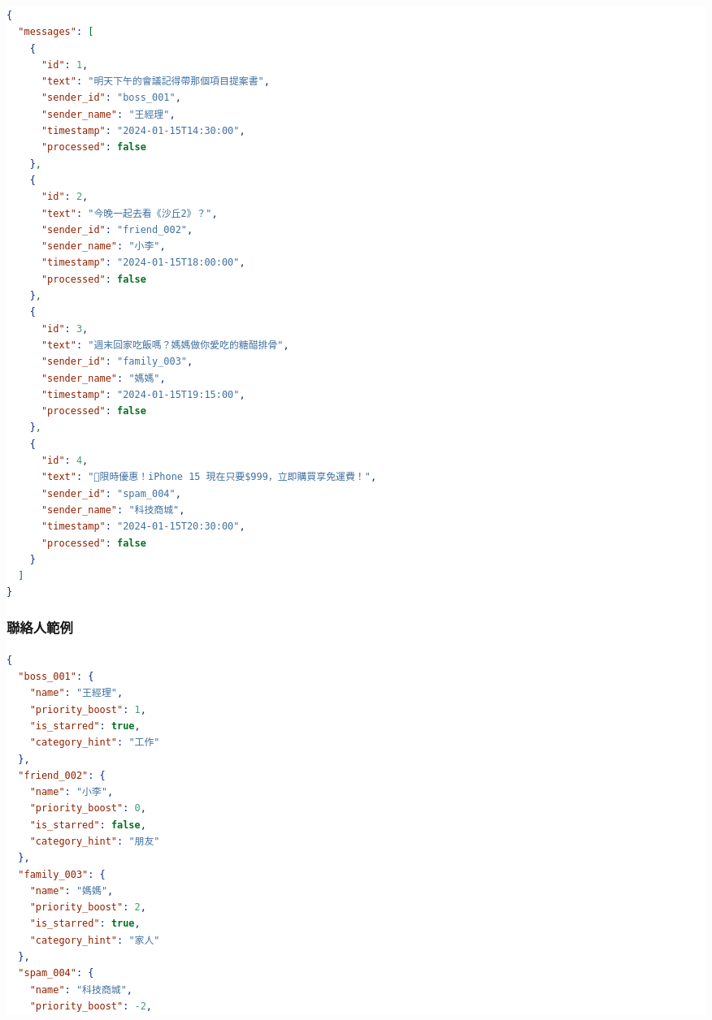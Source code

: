 ```json
{
  "messages": [
    {
      "id": 1,
      "text": "明天下午的會議記得帶那個項目提案書",
      "sender_id": "boss_001",
      "sender_name": "王經理",
      "timestamp": "2024-01-15T14:30:00",
      "processed": false
    },
    {
      "id": 2,
      "text": "今晚一起去看《沙丘2》？",
      "sender_id": "friend_002",
      "sender_name": "小李",
      "timestamp": "2024-01-15T18:00:00",
      "processed": false
    },
    {
      "id": 3,
      "text": "週末回家吃飯嗎？媽媽做你愛吃的糖醋排骨",
      "sender_id": "family_003",
      "sender_name": "媽媽",
      "timestamp": "2024-01-15T19:15:00",
      "processed": false
    },
    {
      "id": 4,
      "text": "🎉限時優惠！iPhone 15 現在只要$999，立即購買享免運費！",
      "sender_id": "spam_004",
      "sender_name": "科技商城",
      "timestamp": "2024-01-15T20:30:00",
      "processed": false
    }
  ]
}
```

### 聯絡人範例

```json
{
  "boss_001": {
    "name": "王經理",
    "priority_boost": 1,
    "is_starred": true,
    "category_hint": "工作"
  },
  "friend_002": {
    "name": "小李",
    "priority_boost": 0,
    "is_starred": false,
    "category_hint": "朋友"
  },
  "family_003": {
    "name": "媽媽",
    "priority_boost": 2,
    "is_starred": true,
    "category_hint": "家人"
  },
  "spam_004": {
    "name": "科技商城",
    "priority_boost": -2,
```